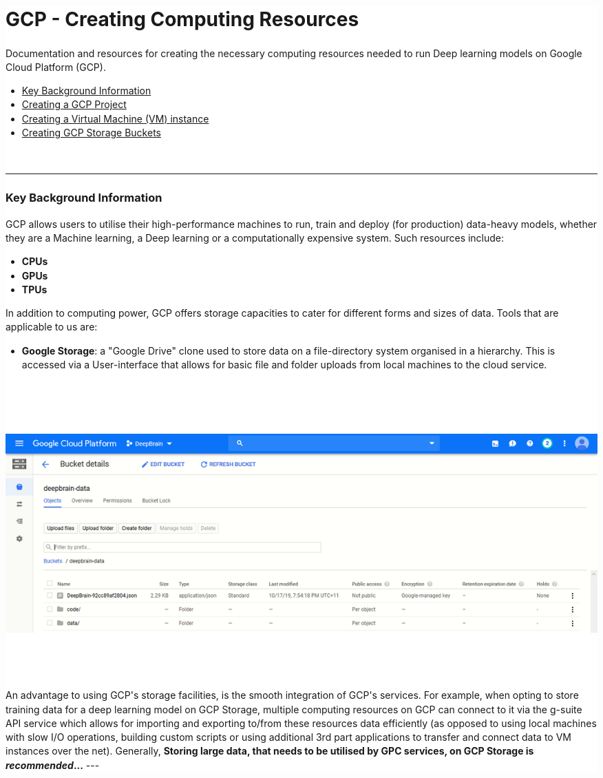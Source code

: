 # GCP - Creating Computing Resources
Documentation and resources for creating the necessary computing resources needed to run Deep learning models on Google Cloud Platform (GCP). 

* [Key Background Information](#key-background-information)
* [Creating a GCP Project](#creating-a-gcp-project)
* [Creating a Virtual Machine (VM) instance](#creating-a-virtual-machine-vm-instance)
* [Creating GCP Storage Buckets](#creating-gcp-storage-buckets)

<br />

---

### Key Background Information
GCP allows users to utilise their high-performance machines to run, train and deploy (for production) data-heavy models, whether they are a Machine learning, a Deep learning or a computationally expensive system. Such resources include:
  - **CPUs**
  - **GPUs**
  - **TPUs**

In addition to computing power, GCP offers storage capacities to cater for different forms and sizes of data. Tools that are applicable to us are:  
  - **Google Storage**: a "Google Drive" clone used to store data on a file-directory system organised in a hierarchy. This is accessed via a User-interface that allows for basic file and folder uploads from local machines to the cloud service. <br /><br />
  <img src="../doc/img/gcp_storage.PNG" width="1200" height="400" />
  <br /><br />
  An advantage to using GCP's storage facilities, is the smooth integration of GCP's services. For example, when opting to store training data for a deep learning model on GCP Storage, multiple computing resources on GCP can connect to it via the g-suite API service which allows for importing and exporting to/from these resources data efficiently (as opposed to using local machines with slow I/O operations, building custom scripts or using additional 3rd part applications to transfer and connect data to VM instances over the net). Generally, <b>Storing large data, that needs to be utilised by GPC services, on GCP Storage is <i>recommended</i>...</b>
---
